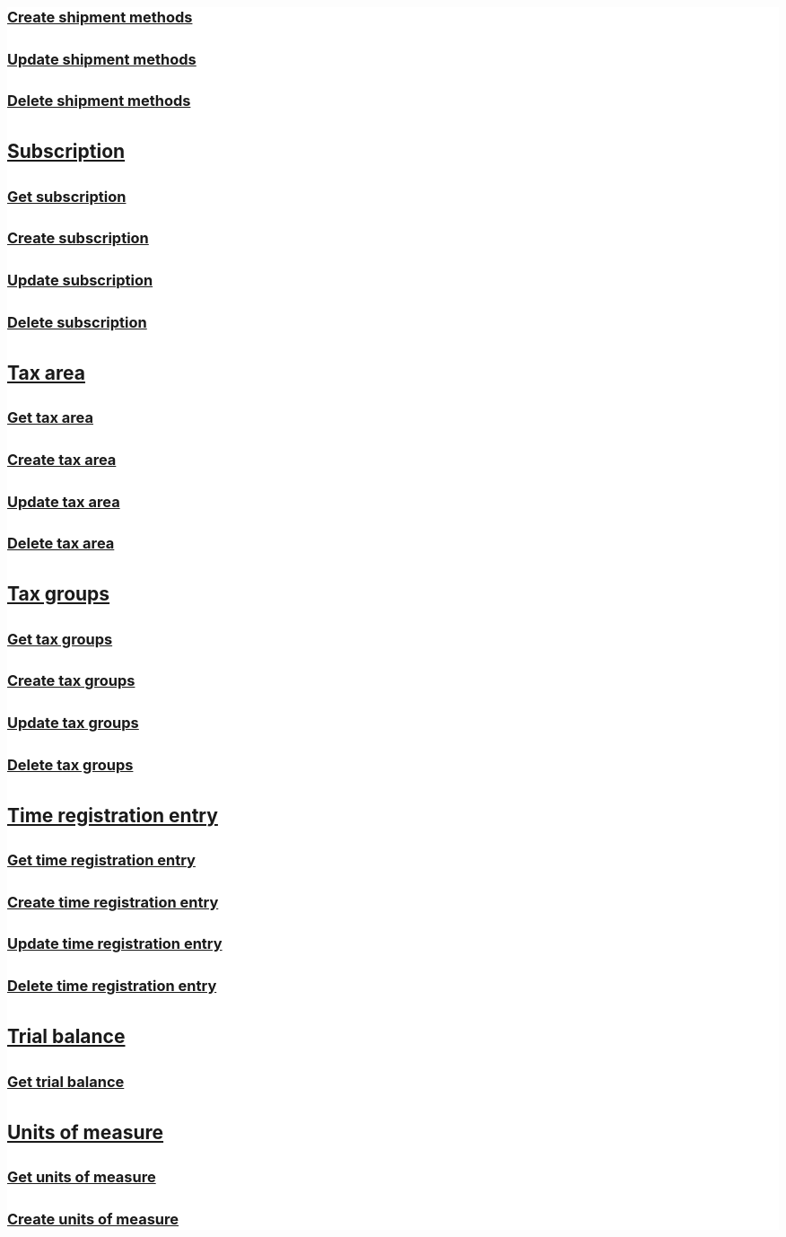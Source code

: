 ### [Create shipment methods](api/dynamics_create_shipmentmethods.md)
### [Update shipment methods](api/dynamics_shipmentmethods_update.md)
### [Delete shipment methods](api/dynamics_shipmentmethods_delete.md)
## [Subscription](resources/dynamics_subscription.md)
### [Get subscription](api/dynamics_subscription_get.md)
### [Create subscription](api/dynamics_subscription_create.md)
### [Update subscription](api/dynamics_subscription_update.md)
### [Delete subscription](api/dynamics_subscription_delete.md)
## [Tax area](resources/dynamics_taxarea.md)
### [Get tax area](api/dynamics_taxarea_get.md)
### [Create tax area](api/dynamics_create_taxarea.md)
### [Update tax area](api/dynamics_taxarea_update.md)
### [Delete tax area](api/dynamics_taxarea_delete.md)
## [Tax groups](resources/dynamics_taxgroups.md)
### [Get tax groups](api/dynamics_taxgroups_get.md)
### [Create tax groups](api/dynamics_create_taxgroups.md)
### [Update tax groups](api/dynamics_taxgroups_update.md)
### [Delete tax groups](api/dynamics_taxgroups_delete.md)
## [Time registration entry](resources/dynamics_timeregistrationentry.md)
### [Get time registration entry](api/dynamics_timeRegistrationentry_get.md)
### [Create time registration entry](api/dynamics_timeRegistrationentry_create.md)
### [Update time registration entry](api/dynamics_timeRegistrationentry_update.md)
### [Delete time registration entry](api/dynamics_timeRegistrationentry_delete.md)
## [Trial balance](resources/dynamics_trialbalance.md)
### [Get trial balance](api/dynamics_trialbalance_get.md)
## [Units of measure](resources/dynamics_unitsofmeasure.md)
### [Get units of measure](api/dynamics_unitsofmeasure_get.md)
### [Create units of measure](api/dynamics_create_unitsofmeasure.md)